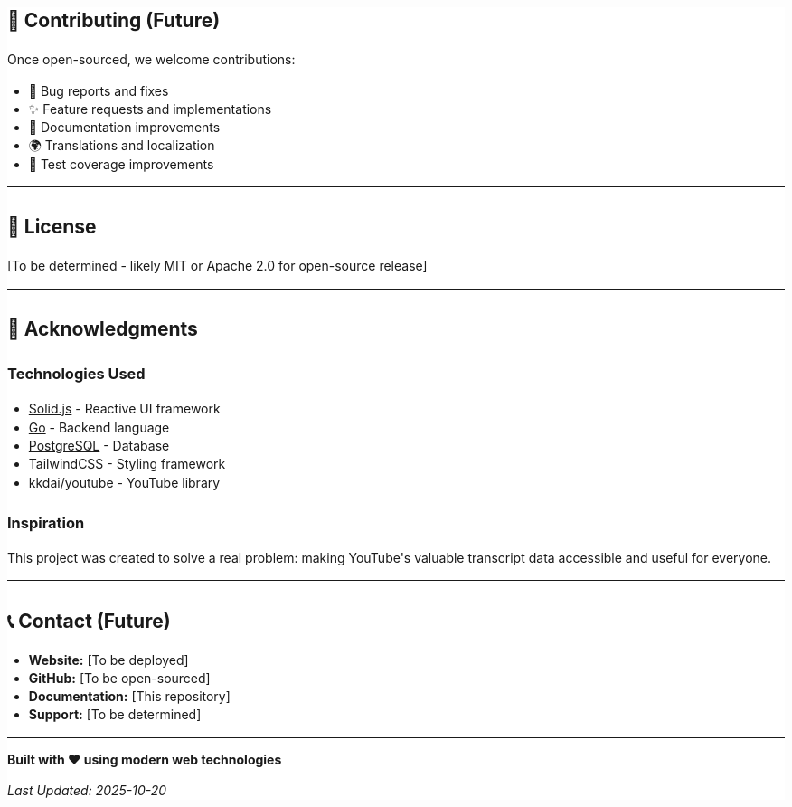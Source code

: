 
## 🤝 Contributing (Future)

Once open-sourced, we welcome contributions:

- 🐛 Bug reports and fixes
- ✨ Feature requests and implementations
- 📝 Documentation improvements
- 🌍 Translations and localization
- 🧪 Test coverage improvements

---

## 📄 License

[To be determined - likely MIT or Apache 2.0 for open-source release]

---

## 🙏 Acknowledgments

### Technologies Used
- [Solid.js](https://www.solidjs.com/) - Reactive UI framework
- [Go](https://golang.org/) - Backend language
- [PostgreSQL](https://www.postgresql.org/) - Database
- [TailwindCSS](https://tailwindcss.com/) - Styling framework
- [kkdai/youtube](https://github.com/kkdai/youtube) - YouTube library

### Inspiration
This project was created to solve a real problem: making YouTube's valuable transcript data accessible and useful for everyone.

---

## 📞 Contact (Future)

- **Website:** [To be deployed]
- **GitHub:** [To be open-sourced]
- **Documentation:** [This repository]
- **Support:** [To be determined]

---

**Built with ❤️ using modern web technologies**

*Last Updated: 2025-10-20*
